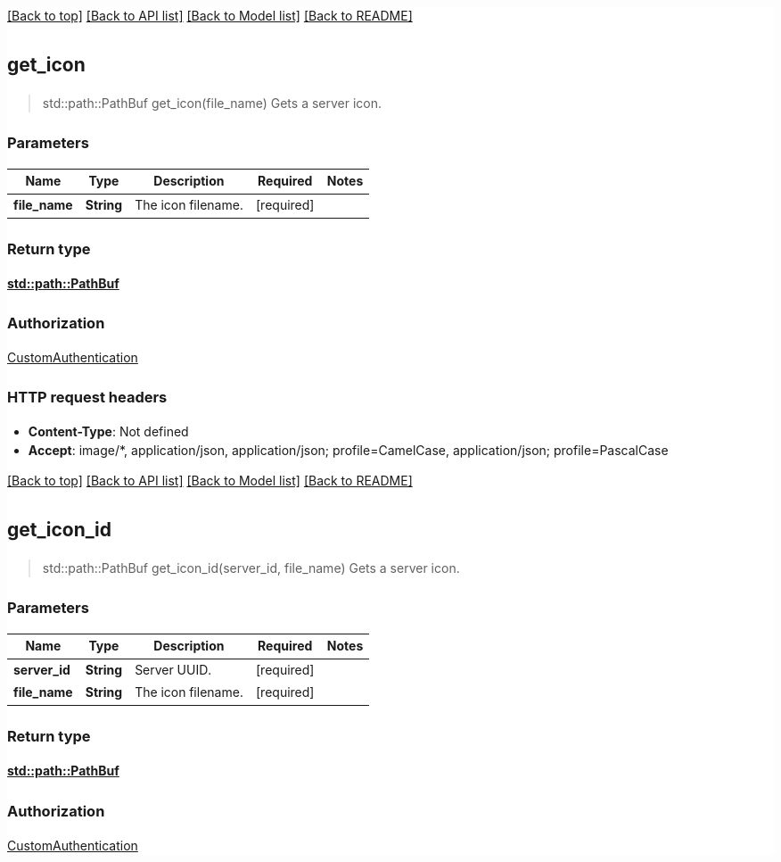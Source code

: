 [[Back to top]](#) [[Back to API list]](../README.md#documentation-for-api-endpoints) [[Back to Model list]](../README.md#documentation-for-models) [[Back to README]](../README.md)


## get_icon

> std::path::PathBuf get_icon(file_name)
Gets a server icon.

### Parameters


Name | Type | Description  | Required | Notes
------------- | ------------- | ------------- | ------------- | -------------
**file_name** | **String** | The icon filename. | [required] |

### Return type

[**std::path::PathBuf**](std::path::PathBuf.md)

### Authorization

[CustomAuthentication](../README.md#CustomAuthentication)

### HTTP request headers

- **Content-Type**: Not defined
- **Accept**: image/*, application/json, application/json; profile=CamelCase, application/json; profile=PascalCase

[[Back to top]](#) [[Back to API list]](../README.md#documentation-for-api-endpoints) [[Back to Model list]](../README.md#documentation-for-models) [[Back to README]](../README.md)


## get_icon_id

> std::path::PathBuf get_icon_id(server_id, file_name)
Gets a server icon.

### Parameters


Name | Type | Description  | Required | Notes
------------- | ------------- | ------------- | ------------- | -------------
**server_id** | **String** | Server UUID. | [required] |
**file_name** | **String** | The icon filename. | [required] |

### Return type

[**std::path::PathBuf**](std::path::PathBuf.md)

### Authorization

[CustomAuthentication](../README.md#CustomAuthentication)
